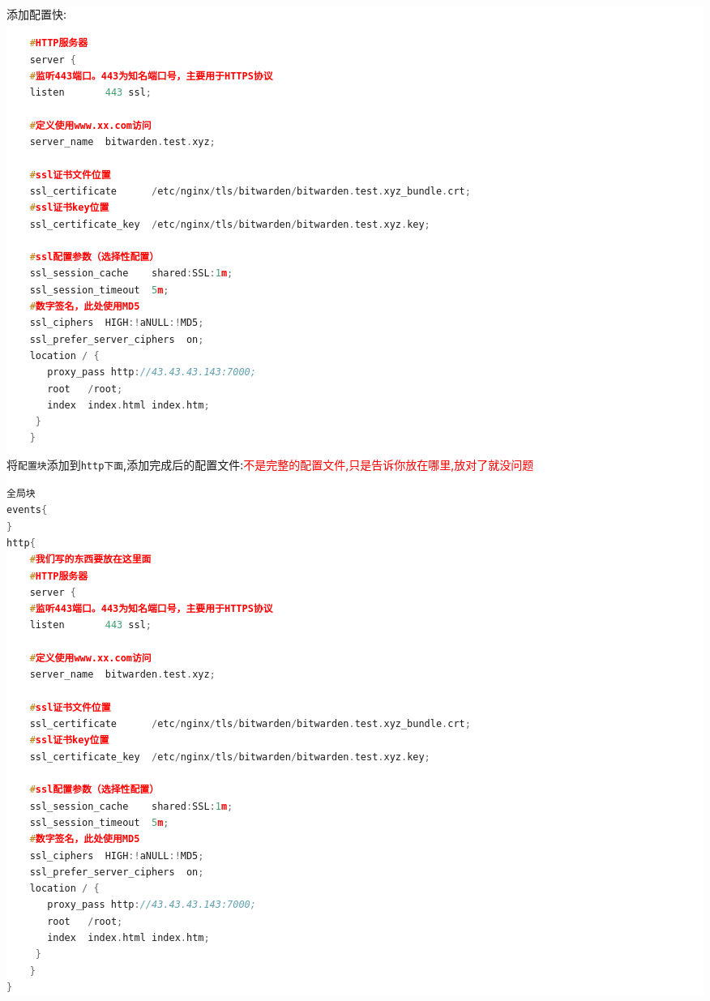    添加配置快:

   ```c++
       #HTTP服务器
       server {
       #监听443端口。443为知名端口号，主要用于HTTPS协议
       listen       443 ssl;
   
       #定义使用www.xx.com访问
       server_name  bitwarden.test.xyz;
   
       #ssl证书文件位置
       ssl_certificate      /etc/nginx/tls/bitwarden/bitwarden.test.xyz_bundle.crt;
       #ssl证书key位置
       ssl_certificate_key  /etc/nginx/tls/bitwarden/bitwarden.test.xyz.key;
   
       #ssl配置参数（选择性配置）
       ssl_session_cache    shared:SSL:1m;
       ssl_session_timeout  5m;
       #数字签名，此处使用MD5
       ssl_ciphers  HIGH:!aNULL:!MD5;
       ssl_prefer_server_ciphers  on;
       location / {
          proxy_pass http://43.43.43.143:7000;
          root   /root;
          index  index.html index.htm;
        }
       }
   ```

   将`配置块`添加到`http下面`,添加完成后的配置文件:<font color=red>不是完整的配置文件,只是告诉你放在哪里,放对了就没问题</font>

   ```c++
   全局块
   events{
   }
   http{
       #我们写的东西要放在这里面
       #HTTP服务器
       server {
       #监听443端口。443为知名端口号，主要用于HTTPS协议
       listen       443 ssl;
   
       #定义使用www.xx.com访问
       server_name  bitwarden.test.xyz;
   
       #ssl证书文件位置
       ssl_certificate      /etc/nginx/tls/bitwarden/bitwarden.test.xyz_bundle.crt;
       #ssl证书key位置
       ssl_certificate_key  /etc/nginx/tls/bitwarden/bitwarden.test.xyz.key;
   
       #ssl配置参数（选择性配置）
       ssl_session_cache    shared:SSL:1m;
       ssl_session_timeout  5m;
       #数字签名，此处使用MD5
       ssl_ciphers  HIGH:!aNULL:!MD5;
       ssl_prefer_server_ciphers  on;
       location / {
          proxy_pass http://43.43.43.143:7000;
          root   /root;
          index  index.html index.htm;
        }
       }
   }
   ```
